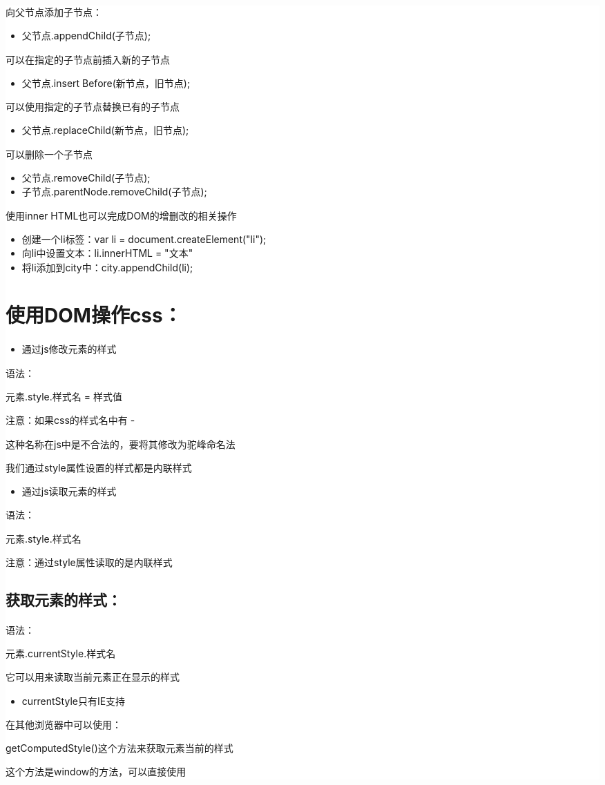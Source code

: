 向父节点添加子节点：

- 父节点.appendChild(子节点);

可以在指定的子节点前插入新的子节点

- 父节点.insert Before(新节点，旧节点);

可以使用指定的子节点替换已有的子节点

- 父节点.replaceChild(新节点，旧节点);

可以删除一个子节点

- 父节点.removeChild(子节点);
- 子节点.parentNode.removeChild(子节点);

使用inner HTML也可以完成DOM的增删改的相关操作

- 创建一个li标签：var li = document.createElement("li");
- 向li中设置文本：li.innerHTML = "文本"
- 将li添加到city中：city.appendChild(li);

# 使用DOM操作css：

- 通过js修改元素的样式

语法：

元素.style.样式名 = 样式值

注意：如果css的样式名中有 - 

这种名称在js中是不合法的，要将其修改为驼峰命名法

我们通过style属性设置的样式都是内联样式

- 通过js读取元素的样式

语法：

元素.style.样式名

注意：通过style属性读取的是内联样式

## 获取元素的样式：

语法：

元素.currentStyle.样式名

它可以用来读取当前元素正在显示的样式

- currentStyle只有IE支持

在其他浏览器中可以使用：

getComputedStyle()这个方法来获取元素当前的样式

这个方法是window的方法，可以直接使用
